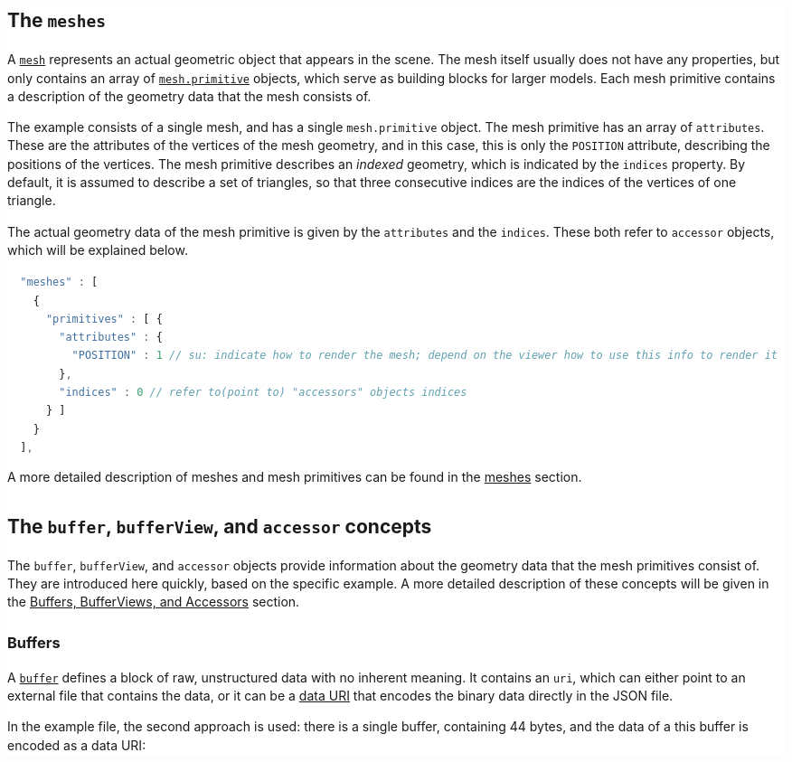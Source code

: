 
## The `meshes`

A [`mesh`](https://github.com/KhronosGroup/glTF/tree/master/specification/2.0/#reference-mesh) represents an actual geometric object that appears in the scene. The mesh itself usually does not have any properties, but only contains an array of [`mesh.primitive`](https://github.com/KhronosGroup/glTF/tree/master/specification/2.0/#reference-primitive) objects, which serve as building blocks for larger models. Each mesh primitive contains a description of the geometry data that the mesh consists of.

The example consists of a single mesh, and has a single `mesh.primitive` object. The mesh primitive has an array of `attributes`. These are the attributes of the vertices of the mesh geometry, and in this case, this is only the `POSITION` attribute, describing the positions of the vertices. The mesh primitive describes an *indexed* geometry, which is indicated by the `indices` property. By default, it is assumed to describe a set of triangles, so that three consecutive indices are the indices of the vertices of one triangle.

The actual geometry data of the mesh primitive is given by the `attributes` and the `indices`. These both refer to `accessor` objects, which will be explained below.

```javascript
  "meshes" : [
    {
      "primitives" : [ {
        "attributes" : {
          "POSITION" : 1 // su: indicate how to render the mesh; depend on the viewer how to use this info to render it
        },
        "indices" : 0 // refer to(point to) "accessors" objects indices
      } ]
    }
  ],
```

A more detailed description of meshes and mesh primitives can be found in the [meshes](gltfTutorial_009_Meshes.md) section.


## The `buffer`, `bufferView`, and `accessor` concepts

The `buffer`, `bufferView`, and `accessor` objects provide information about the geometry data that the mesh primitives consist of. They are introduced here quickly, based on the specific example. A more detailed description of these concepts will be given in the [Buffers, BufferViews, and Accessors](gltfTutorial_005_BuffersBufferViewsAccessors.md) section.

### Buffers

A [`buffer`](https://github.com/KhronosGroup/glTF/tree/master/specification/2.0/#reference-buffer) defines a block of raw, unstructured data with no inherent meaning. It contains an `uri`, which can either point to an external file that contains the data, or it can be a [data URI](gltfTutorial_002_BasicGltfStructure.md#binary-data-in-data-uris) that encodes the binary data directly in the JSON file.

In the example file, the second approach is used: there is a single buffer, containing 44 bytes, and the data of a this buffer is encoded as a data URI:
